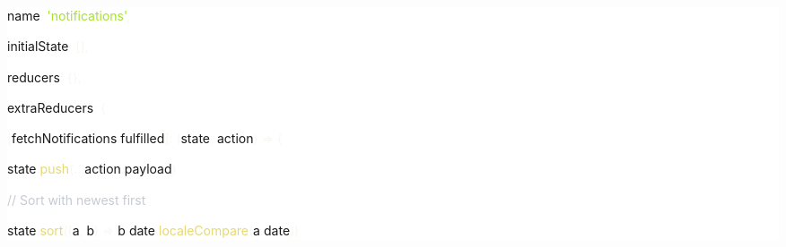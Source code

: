 <span class="token plain"> name</span><span class="token operator" style="color: #f8f8f2">:</span><span class="token plain"> </span><span class="token string" style="color: #a6e22e">'notifications'</span><span class="token punctuation" style="color: #f8f8f2">,</span><span class="token plain"></span>

<span class="token plain"> initialState</span><span class="token operator" style="color: #f8f8f2">:</span><span class="token plain"> </span><span class="token punctuation" style="color: #f8f8f2">\[</span><span class="token punctuation" style="color: #f8f8f2">\]</span><span class="token punctuation" style="color: #f8f8f2">,</span><span class="token plain"></span>

<span class="token plain"> reducers</span><span class="token operator" style="color: #f8f8f2">:</span><span class="token plain"> </span><span class="token punctuation" style="color: #f8f8f2">{</span><span class="token punctuation" style="color: #f8f8f2">}</span><span class="token punctuation" style="color: #f8f8f2">,</span><span class="token plain"></span>

<span class="token plain"> extraReducers</span><span class="token operator" style="color: #f8f8f2">:</span><span class="token plain"> </span><span class="token punctuation" style="color: #f8f8f2">{</span><span class="token plain"></span>

<span class="token plain"> </span><span class="token punctuation" style="color: #f8f8f2">\[</span><span class="token plain">fetchNotifications</span><span class="token punctuation" style="color: #f8f8f2">.</span><span class="token property-access">fulfilled</span><span class="token punctuation" style="color: #f8f8f2">\]</span><span class="token operator" style="color: #f8f8f2">:</span><span class="token plain"> </span><span class="token punctuation" style="color: #f8f8f2">(</span><span class="token parameter">state</span><span class="token parameter punctuation" style="color: #f8f8f2">,</span><span class="token parameter"> action</span><span class="token punctuation" style="color: #f8f8f2">)</span><span class="token plain"> </span><span class="token arrow operator" style="color: #f8f8f2">=&gt;</span><span class="token plain"> </span><span class="token punctuation" style="color: #f8f8f2">{</span><span class="token plain"></span>

<span class="token plain"> state</span><span class="token punctuation" style="color: #f8f8f2">.</span><span class="token method function property-access" style="color: #e6d874">push</span><span class="token punctuation" style="color: #f8f8f2">(</span><span class="token spread operator" style="color: #f8f8f2">...</span><span class="token plain">action</span><span class="token punctuation" style="color: #f8f8f2">.</span><span class="token property-access">payload</span><span class="token punctuation" style="color: #f8f8f2">)</span><span class="token plain"></span>

<span class="token plain"> </span><span class="token comment" style="color: #c6cad2">// Sort with newest first</span><span class="token plain"></span>

<span class="token plain"> state</span><span class="token punctuation" style="color: #f8f8f2">.</span><span class="token method function property-access" style="color: #e6d874">sort</span><span class="token punctuation" style="color: #f8f8f2">(</span><span class="token punctuation" style="color: #f8f8f2">(</span><span class="token parameter">a</span><span class="token parameter punctuation" style="color: #f8f8f2">,</span><span class="token parameter"> b</span><span class="token punctuation" style="color: #f8f8f2">)</span><span class="token plain"> </span><span class="token arrow operator" style="color: #f8f8f2">=&gt;</span><span class="token plain"> b</span><span class="token punctuation" style="color: #f8f8f2">.</span><span class="token property-access">date</span><span class="token punctuation" style="color: #f8f8f2">.</span><span class="token method function property-access" style="color: #e6d874">localeCompare</span><span class="token punctuation" style="color: #f8f8f2">(</span><span class="token plain">a</span><span class="token punctuation" style="color: #f8f8f2">.</span><span class="token property-access">date</span><span class="token punctuation" style="color: #f8f8f2">)</span><span class="token punctuation" style="color: #f8f8f2">)</span><span class="token plain"></span>
